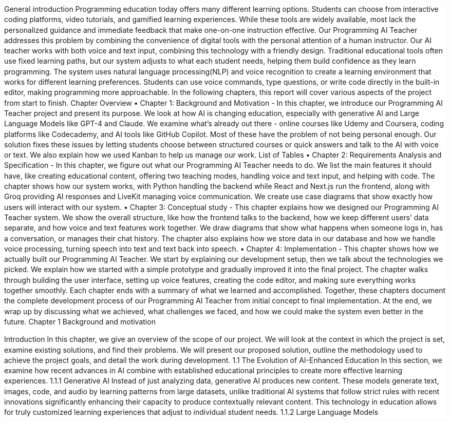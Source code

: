 General introduction
Programming education today offers many different learning options. Students can choose from interactive coding platforms, video tutorials, and gamified learning experiences. While these tools are widely available, most lack the personalized guidance and immediate feedback that make one-on-one instruction effective. Our Programming AI Teacher addresses this problem by combining the convenience of digital tools with the personal attention of a human instructor.
Our AI teacher works with both voice and text input, combining this technology with a friendly design. Traditional educational tools often use fixed learning paths, but our system adjusts to what each student needs, helping them build confidence as they learn programming.
The system uses natural language processing(NLP) and voice recognition to create a learning environment that works for different learning preferences. Students can use voice commands, type questions, or write code directly in the built-in editor, making programming more approachable.
In the following chapters, this report will cover various aspects of the project from start to finish.
Chapter Overview
•	Chapter 1: Background and Motivation - In this chapter, we introduce our Programming AI Teacher project and present its purpose. We look at how AI is changing education, especially with generative AI and Large Language Models like GPT-4 and Claude. We examine what’s already out there - online courses like Udemy and Coursera, coding platforms like Codecademy, and AI tools like GitHub Copilot. Most of these have the problem of not being personal enough. Our solution fixes these issues by letting students choose between structured courses or quick answers and talk to the AI with voice or text. We also explain how we used Kanban to help us manage our work.
List of Tables
•	Chapter 2: Requirements Analysis and Specification - In this chapter, we figure out what our Programming AI Teacher needs to do. We list the main features it should have, like creating educational content, offering two teaching modes, handling voice and text input, and helping with code. The chapter shows how our system works, with Python handling the backend while React and Next.js run the frontend, along with Groq providing AI responses and LiveKit managing voice communication. We create use case diagrams that show exactly how users will interact with our system.
•	Chapter 3: Conceptual study - This chapter explains how we designed our Programming AI Teacher system. We show the overall structure, like how the frontend talks to the backend, how we keep different users’ data separate, and how voice and text features work together. We draw diagrams that show what happens when someone logs in, has a conversation, or manages their chat history. The chapter also explains how we store data in our database and how we handle voice processing, turning speech into text and text back into speech.
•	Chapter 4: Implementation - This chapter shows how we actually built our Programming AI Teacher. We start by explaining our development setup, then we talk about the technologies we picked. We explain how we started with a simple prototype and gradually improved it into the final project. The chapter walks through building the user interface, setting up voice features, creating the code editor, and making sure everything works together smoothly.
Each chapter ends with a summary of what we learned and accomplished. Together, these chapters document the complete development process of our Programming AI Teacher from initial concept to final implementation. At the end, we wrap up by discussing what we achieved, what challenges we faced, and how we could make the system even better in the future.
Chapter 1
Background and motivation
 
Introduction
In this chapter, we give an overview of the scope of our project. We will look at the context in which the project is set, examine existing solutions, and find their problems. We will present our proposed solution, outline the methodology used to achieve the project goals, and detail the work during development.
1.1	The Evolution of AI-Enhanced Education
In this section, we examine how recent advances in AI combine with established educational principles to create more effective learning experiences.
1.1.1	Generative AI
Instead of just analyzing data, generative AI produces new content. These models generate text, images, code, and audio by learning patterns from large datasets, unlike traditional AI systems that follow strict rules with recent innovations significantly enhancing their capacity to produce contextually relevant content. This technology in education allows for truly customized learning experiences that adjust to individual student needs.
1.1.2	Large Language Models
